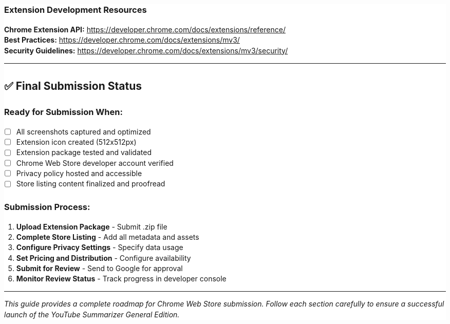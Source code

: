 ### Extension Development Resources
**Chrome Extension API:** https://developer.chrome.com/docs/extensions/reference/  
**Best Practices:** https://developer.chrome.com/docs/extensions/mv3/  
**Security Guidelines:** https://developer.chrome.com/docs/extensions/mv3/security/

---

## ✅ Final Submission Status

### Ready for Submission When:
- [ ] All screenshots captured and optimized
- [ ] Extension icon created (512x512px)
- [ ] Extension package tested and validated
- [ ] Chrome Web Store developer account verified
- [ ] Privacy policy hosted and accessible
- [ ] Store listing content finalized and proofread

### Submission Process:
1. **Upload Extension Package** - Submit .zip file
2. **Complete Store Listing** - Add all metadata and assets
3. **Configure Privacy Settings** - Specify data usage
4. **Set Pricing and Distribution** - Configure availability
5. **Submit for Review** - Send to Google for approval
6. **Monitor Review Status** - Track progress in developer console

---

*This guide provides a complete roadmap for Chrome Web Store submission. Follow each section carefully to ensure a successful launch of the YouTube Summarizer General Edition.*
